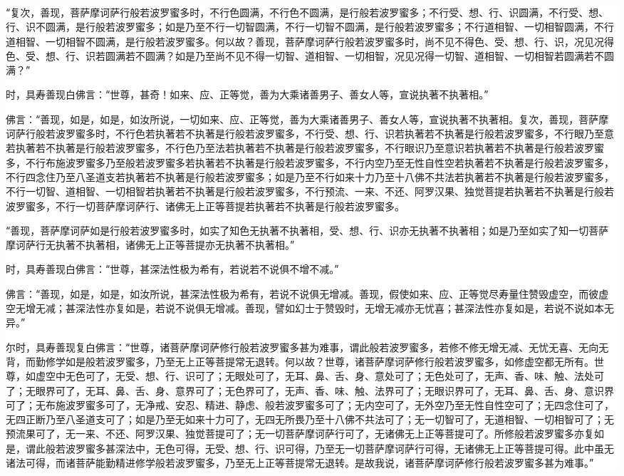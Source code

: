 “复次，善现，菩萨摩诃萨行般若波罗蜜多时，不行色圆满，不行色不圆满，是行般若波罗蜜多；不行受、想、行、识圆满，不行受、想、行、识不圆满，是行般若波罗蜜多；如是乃至不行一切智圆满，不行一切智不圆满，是行般若波罗蜜多；不行道相智、一切相智圆满，不行道相智、一切相智不圆满，是行般若波罗蜜多。何以故？善现，菩萨摩诃萨行般若波罗蜜多时，尚不见不得色、受、想、行、识，况见况得色、受、想、行、识若圆满若不圆满？如是乃至尚不见不得一切智、道相智、一切相智，况见况得一切智、道相智、一切相智若圆满若不圆满？”

时，具寿善现白佛言：“世尊，甚奇！如来、应、正等觉，善为大乘诸善男子、善女人等，宣说执著不执著相。”

佛言：“善现，如是，如是，如汝所说，一切如来、应、正等觉，善为大乘诸善男子、善女人等，宣说执著不执著相。复次，善现，菩萨摩诃萨行般若波罗蜜多时，不行色若执著若不执著是行般若波罗蜜多，不行受、想、行、识若执著若不执著是行般若波罗蜜多，不行眼乃至意若执著若不执著是行般若波罗蜜多，不行色乃至法若执著若不执著是行般若波罗蜜多，不行眼识乃至意识若执著若不执著是行般若波罗蜜多，不行布施波罗蜜多乃至般若波罗蜜多若执著若不执著是行般若波罗蜜多，不行内空乃至无性自性空若执著若不执著是行般若波罗蜜多，不行四念住乃至八圣道支若执著若不执著是行般若波罗蜜多；如是乃至不行如来十力乃至十八佛不共法若执著若不执著是行般若波罗蜜多，不行一切智、道相智、一切相智若执著若不执著是行般若波罗蜜多，不行预流、一来、不还、阿罗汉果、独觉菩提若执著若不执著是行般若波罗蜜多，不行一切菩萨摩诃萨行、诸佛无上正等菩提若执著若不执著是行般若波罗蜜多。

“善现，菩萨摩诃萨如是行般若波罗蜜多时，如实了知色无执著不执著相，受、想、行、识亦无执著不执著相；如是乃至如实了知一切菩萨摩诃萨行无执著不执著相，诸佛无上正等菩提亦无执著不执著相。”

时，具寿善现白佛言：“世尊，甚深法性极为希有，若说若不说俱不增不减。”

佛言：“善现，如是，如是，如汝所说，甚深法性极为希有，若说不说俱无增减。善现，假使如来、应、正等觉尽寿量住赞毁虚空，而彼虚空无增无减；甚深法性亦复如是，若说不说俱无增减。善现，譬如幻士于赞毁时，无增无减亦无忧喜；甚深法性亦复如是，若说不说如本无异。”

尔时，具寿善现复白佛言：“世尊，诸菩萨摩诃萨修行般若波罗蜜多甚为难事，谓此般若波罗蜜多，若修不修无增无减、无忧无喜、无向无背，而勤修学如是般若波罗蜜多，乃至无上正等菩提常无退转。何以故？世尊，诸菩萨摩诃萨修行般若波罗蜜多，如修虚空都无所有。世尊，如虚空中无色可了，无受、想、行、识可了；无眼处可了，无耳、鼻、舌、身、意处可了；无色处可了，无声、香、味、触、法处可了；无眼界可了，无耳、鼻、舌、身、意界可了；无色界可了，无声、香、味、触、法界可了；无眼识界可了，无耳、鼻、舌、身、意识界可了；无布施波罗蜜多可了，无净戒、安忍、精进、静虑、般若波罗蜜多可了；无内空可了，无外空乃至无性自性空可了；无四念住可了，无四正断乃至八圣道支可了；如是乃至无如来十力可了，无四无所畏乃至十八佛不共法可了；无一切智可了，无道相智、一切相智可了；无预流果可了，无一来、不还、阿罗汉果、独觉菩提可了；无一切菩萨摩诃萨行可了，无诸佛无上正等菩提可了。所修般若波罗蜜多亦复如是，谓此般若波罗蜜多甚深法中，无色可得，无受、想、行、识可得，乃至无一切菩萨摩诃萨行可得，无诸佛无上正等菩提可得。此中虽无诸法可得，而诸菩萨能勤精进修学般若波罗蜜多，乃至无上正等菩提常无退转。是故我说，诸菩萨摩诃萨修行般若波罗蜜多甚为难事。”
